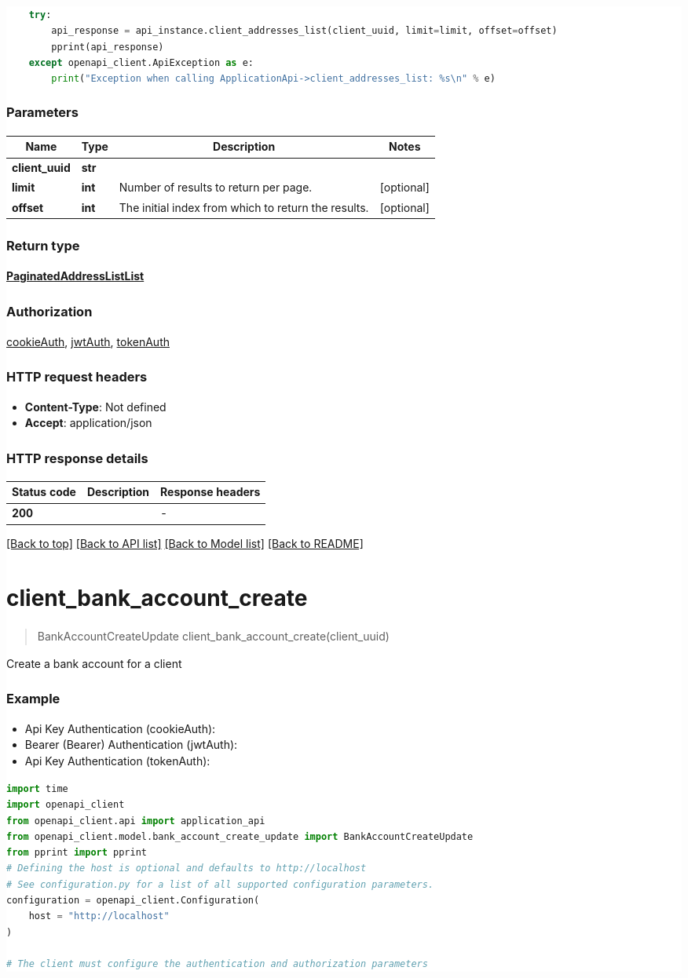 ```python
    try:
        api_response = api_instance.client_addresses_list(client_uuid, limit=limit, offset=offset)
        pprint(api_response)
    except openapi_client.ApiException as e:
        print("Exception when calling ApplicationApi->client_addresses_list: %s\n" % e)
```


### Parameters

Name | Type | Description  | Notes
------------- | ------------- | ------------- | -------------
 **client_uuid** | **str**|  |
 **limit** | **int**| Number of results to return per page. | [optional]
 **offset** | **int**| The initial index from which to return the results. | [optional]

### Return type

[**PaginatedAddressListList**](PaginatedAddressListList.md)

### Authorization

[cookieAuth](../README.md#cookieAuth), [jwtAuth](../README.md#jwtAuth), [tokenAuth](../README.md#tokenAuth)

### HTTP request headers

 - **Content-Type**: Not defined
 - **Accept**: application/json


### HTTP response details

| Status code | Description | Response headers |
|-------------|-------------|------------------|
**200** |  |  -  |

[[Back to top]](#) [[Back to API list]](../README.md#documentation-for-api-endpoints) [[Back to Model list]](../README.md#documentation-for-models) [[Back to README]](../README.md)

# **client_bank_account_create**
> BankAccountCreateUpdate client_bank_account_create(client_uuid)



Create a bank account for a client

### Example

* Api Key Authentication (cookieAuth):
* Bearer (Bearer) Authentication (jwtAuth):
* Api Key Authentication (tokenAuth):

```python
import time
import openapi_client
from openapi_client.api import application_api
from openapi_client.model.bank_account_create_update import BankAccountCreateUpdate
from pprint import pprint
# Defining the host is optional and defaults to http://localhost
# See configuration.py for a list of all supported configuration parameters.
configuration = openapi_client.Configuration(
    host = "http://localhost"
)

# The client must configure the authentication and authorization parameters
```